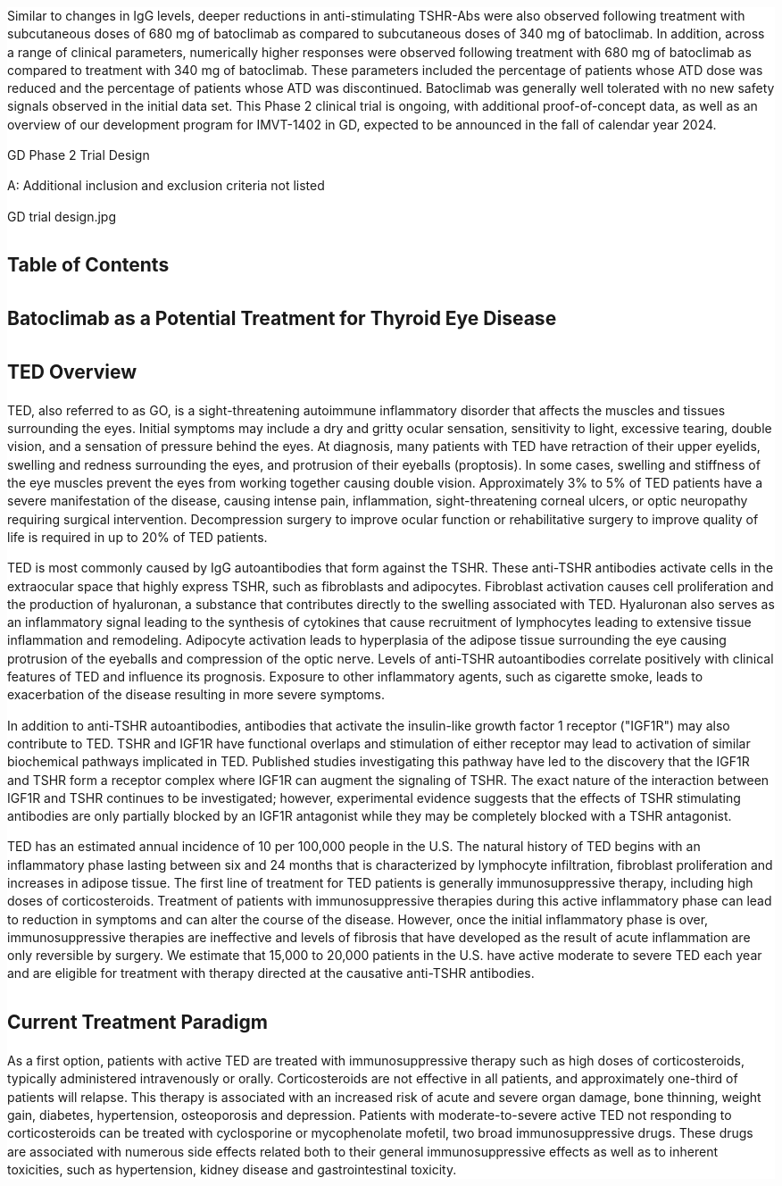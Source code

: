 <p>Similar to changes in IgG levels, deeper reductions in anti-stimulating TSHR-Abs were also observed following treatment with subcutaneous doses of 680 mg of batoclimab as compared to subcutaneous doses of 340 mg of batoclimab. In addition, across a range of clinical parameters, numerically higher responses were observed following treatment with 680 mg of batoclimab as compared to treatment with 340 mg of batoclimab. These parameters included the percentage of patients whose ATD dose was reduced and the percentage of patients whose ATD was discontinued. Batoclimab was generally well tolerated with no new safety signals observed in the initial data set. This Phase 2 clinical trial is ongoing, with additional proof-of-concept data, as well as an overview of our development program for IMVT-1402 in GD, expected to be announced in the fall of calendar year 2024.</p>
<p>GD Phase 2 Trial Design</p>
<p>A: Additional inclusion and exclusion criteria not listed</p>
<p>GD trial design.jpg</p>
<h2>Table of Contents</h2>
<h2>Batoclimab as a Potential Treatment for Thyroid Eye Disease</h2>
<h2>TED Overview</h2>
<p>TED, also referred to as GO, is a sight-threatening autoimmune inflammatory disorder that affects the muscles and tissues surrounding the eyes. Initial symptoms may include a dry and gritty ocular sensation, sensitivity to light, excessive tearing, double vision, and a sensation of pressure behind the eyes. At diagnosis, many patients with TED have retraction of their upper eyelids, swelling and redness surrounding the eyes, and protrusion of their eyeballs (proptosis). In some cases, swelling and stiffness of the eye muscles prevent the eyes from working together causing double vision. Approximately 3% to 5% of TED patients have a severe manifestation of the disease, causing intense pain, inflammation, sight-threatening corneal ulcers, or optic neuropathy requiring surgical intervention. Decompression surgery to improve ocular function or rehabilitative surgery to improve quality of life is required in up to 20% of TED patients.</p>
<p>TED is most commonly caused by IgG autoantibodies that form against the TSHR. These anti-TSHR antibodies activate cells in the extraocular space that highly express TSHR, such as fibroblasts and adipocytes. Fibroblast activation causes cell proliferation and the production of hyaluronan, a substance that contributes directly to the swelling associated with TED. Hyaluronan also serves as an inflammatory signal leading to the synthesis of cytokines that cause recruitment of lymphocytes leading to extensive tissue inflammation and remodeling. Adipocyte activation leads to hyperplasia of the adipose tissue surrounding the eye causing protrusion of the eyeballs and compression of the optic nerve. Levels of anti-TSHR autoantibodies correlate positively with clinical features of TED and influence its prognosis. Exposure to other inflammatory agents, such as cigarette smoke, leads to exacerbation of the disease resulting in more severe symptoms.</p>
<p>In addition to anti-TSHR autoantibodies, antibodies that activate the insulin-like growth factor 1 receptor ("IGF1R") may also contribute to TED. TSHR and IGF1R have functional overlaps and stimulation of either receptor may lead to activation of similar biochemical pathways implicated in TED. Published studies investigating this pathway have led to the discovery that the IGF1R and TSHR form a receptor complex where IGF1R can augment the signaling of TSHR. The exact nature of the interaction between IGF1R and TSHR continues to be investigated; however, experimental evidence suggests that the effects of TSHR stimulating antibodies are only partially blocked by an IGF1R antagonist while they may be completely blocked with a TSHR antagonist.</p>
<p>TED has an estimated annual incidence of 10 per 100,000 people in the U.S. The natural history of TED begins with an inflammatory phase lasting between six and 24 months that is characterized by lymphocyte infiltration, fibroblast proliferation and increases in adipose tissue. The first line of treatment for TED patients is generally immunosuppressive therapy, including high doses of corticosteroids. Treatment of patients with immunosuppressive therapies during this active inflammatory phase can lead to reduction in symptoms and can alter the course of the disease. However, once the initial inflammatory phase is over, immunosuppressive therapies are ineffective and levels of fibrosis that have developed as the result of acute inflammation are only reversible by surgery. We estimate that 15,000 to 20,000 patients in the U.S. have active moderate to severe TED each year and are eligible for treatment with therapy directed at the causative anti-TSHR antibodies.</p>
<h2>Current Treatment Paradigm</h2>
<p>As a first option, patients with active TED are treated with immunosuppressive therapy such as high doses of corticosteroids, typically administered intravenously or orally. Corticosteroids are not effective in all patients, and approximately one-third of patients will relapse. This therapy is associated with an increased risk of acute and severe organ damage, bone thinning, weight gain, diabetes, hypertension, osteoporosis and depression. Patients with moderate-to-severe active TED not responding to corticosteroids can be treated with cyclosporine or mycophenolate mofetil, two broad immunosuppressive drugs. These drugs are associated with numerous side effects related both to their general immunosuppressive effects as well as to inherent toxicities, such as hypertension, kidney disease and gastrointestinal toxicity.</p>